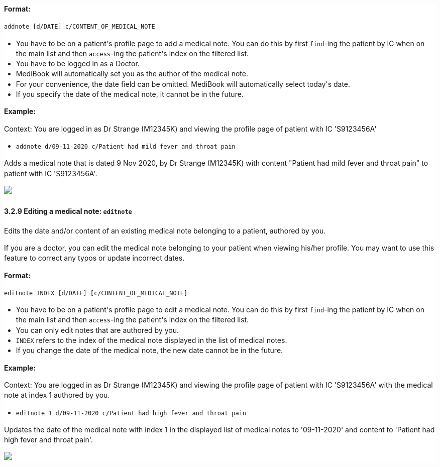 **Format:**

`addnote [d/DATE] c/CONTENT_OF_MEDICAL_NOTE`

* You have to be on a patient's profile page to add a medical note. You can do this by first `find`-ing the patient by IC
when on the main list and then `access`-ing the patient's index on the filtered list.
* You have to be logged in as a Doctor.
* MediBook will automatically set you as the author of the medical note.
* For your convenience, the date field can be omitted. MediBook will automatically select today's date.
* If you specify the date of the medical note, it cannot be in the future.

**Example:**

Context: You are logged in as Dr Strange (M12345K) and viewing the profile page of patient with IC 'S9123456A'

* `addnote d/09-11-2020 c/Patient had mild fever and throat pain`

Adds a medical note that is dated 9 Nov 2020, by Dr Strange (M12345K) with content "Patient had mild fever and throat pain" to patient with IC 'S9123456A'.

<img src="images/screenshots/addNote.PNG">

#### 3.2.9 Editing a medical note: `editnote`

Edits the date and/or content of an existing medical note belonging to a patient, authored by you.

If you are a doctor, you can edit the medical note belonging to your patient when viewing his/her profile. You may want to use this
feature to correct any typos or update incorrect dates.

**Format:**

`editnote INDEX [d/DATE] [c/CONTENT_OF_MEDICAL_NOTE]`

* You have to be on a patient's profile page to edit a medical note. You can do this by first `find`-ing the patient by IC
when on the main list and then `access`-ing the patient's index on the filtered list.
* You can only edit notes that are authored by you.
* `INDEX` refers to the index of the medical note displayed in the list of medical notes.
* If you change the date of the medical note, the new date cannot be in the future.
<div style="page-break-after: always;"></div>

**Example:**

Context: You are logged in as Dr Strange (M12345K) and viewing the profile page of patient with IC 'S9123456A' with
the medical note at index 1 authored by you.

* `editnote 1 d/09-11-2020 c/Patient had high fever and throat pain`

Updates the date of the medical note with index 1 in the displayed list of medical notes 
to '09-11-2020' and content to 'Patient had high fever and throat pain'.

<img src="images/screenshots/editNote.PNG">
